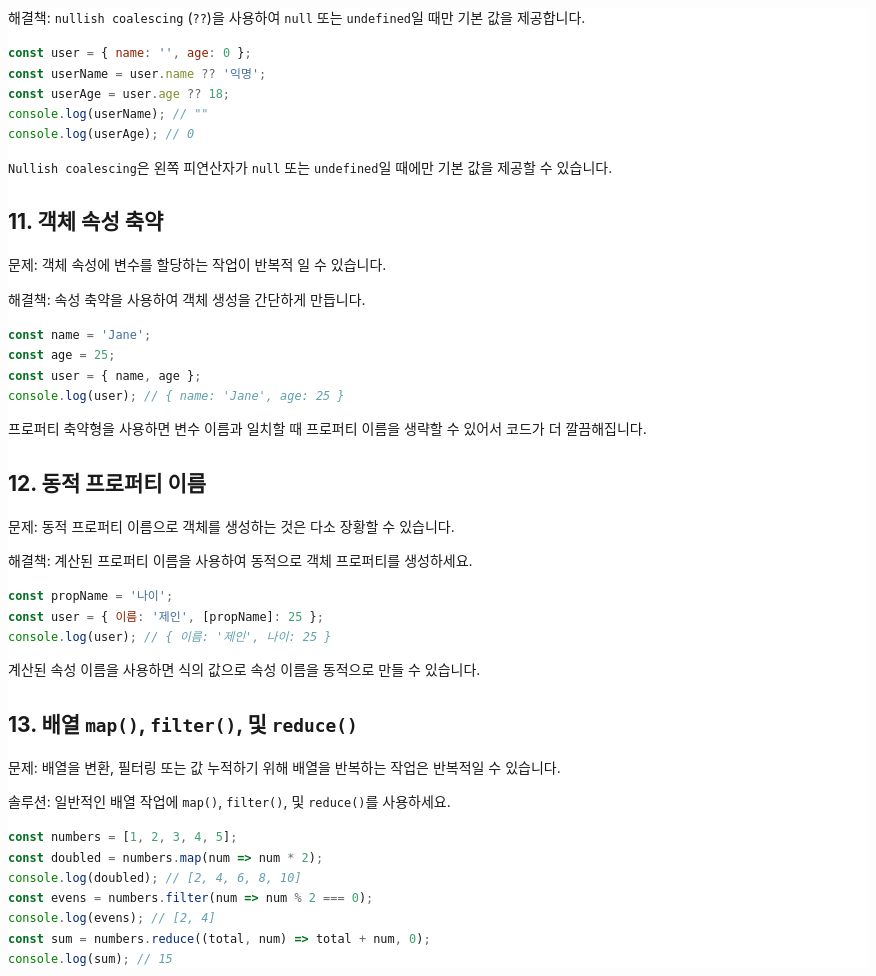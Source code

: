 해결책: `nullish coalescing` (`??`)을 사용하여 `null` 또는 `undefined`일 때만 기본 값을 제공합니다.

```js
const user = { name: '', age: 0 };
const userName = user.name ?? '익명';
const userAge = user.age ?? 18;
console.log(userName); // ""
console.log(userAge); // 0
```

`Nullish coalescing`은 왼쪽 피연산자가 `null` 또는 `undefined`일 때에만 기본 값을 제공할 수 있습니다.

<div class="content-ad"></div>

## 11. 객체 속성 축약

문제: 객체 속성에 변수를 할당하는 작업이 반복적 일 수 있습니다.

해결책: 속성 축약을 사용하여 객체 생성을 간단하게 만듭니다.

```js
const name = 'Jane';
const age = 25;
const user = { name, age };
console.log(user); // { name: 'Jane', age: 25 }
```

<div class="content-ad"></div>

프로퍼티 축약형을 사용하면 변수 이름과 일치할 때 프로퍼티 이름을 생략할 수 있어서 코드가 더 깔끔해집니다.

## 12. 동적 프로퍼티 이름

문제: 동적 프로퍼티 이름으로 객체를 생성하는 것은 다소 장황할 수 있습니다.

해결책: 계산된 프로퍼티 이름을 사용하여 동적으로 객체 프로퍼티를 생성하세요.

<div class="content-ad"></div>

```js
const propName = '나이';
const user = { 이름: '제인', [propName]: 25 };
console.log(user); // { 이름: '제인', 나이: 25 }
```

계산된 속성 이름을 사용하면 식의 값으로 속성 이름을 동적으로 만들 수 있습니다.

## 13. 배열 `map()`, `filter()`, 및 `reduce()`

문제: 배열을 변환, 필터링 또는 값 누적하기 위해 배열을 반복하는 작업은 반복적일 수 있습니다.

<div class="content-ad"></div>

솔루션: 일반적인 배열 작업에 `map()`, `filter()`, 및 `reduce()`를 사용하세요.

```js
const numbers = [1, 2, 3, 4, 5];
const doubled = numbers.map(num => num * 2);
console.log(doubled); // [2, 4, 6, 8, 10]
const evens = numbers.filter(num => num % 2 === 0);
console.log(evens); // [2, 4]
const sum = numbers.reduce((total, num) => total + num, 0);
console.log(sum); // 15
```
